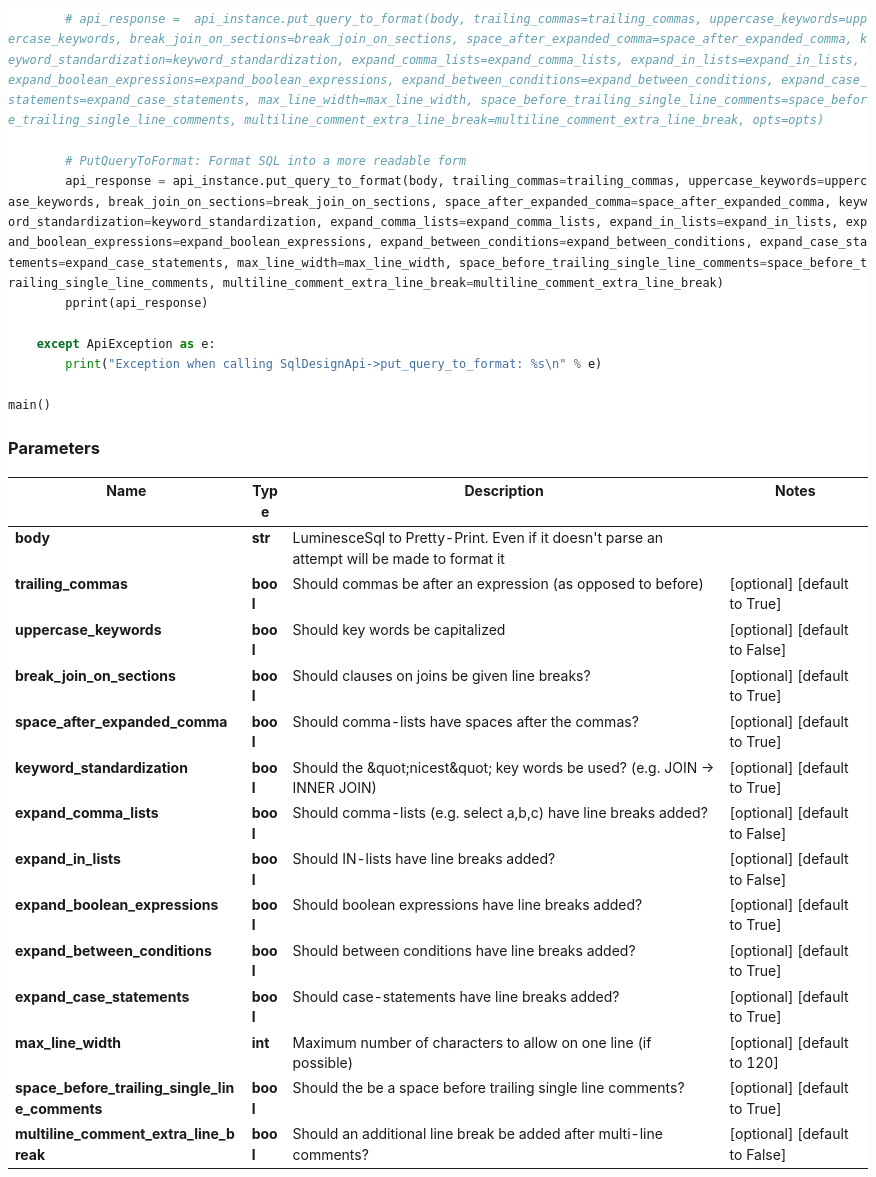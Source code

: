 ```python
        # api_response =  api_instance.put_query_to_format(body, trailing_commas=trailing_commas, uppercase_keywords=uppercase_keywords, break_join_on_sections=break_join_on_sections, space_after_expanded_comma=space_after_expanded_comma, keyword_standardization=keyword_standardization, expand_comma_lists=expand_comma_lists, expand_in_lists=expand_in_lists, expand_boolean_expressions=expand_boolean_expressions, expand_between_conditions=expand_between_conditions, expand_case_statements=expand_case_statements, max_line_width=max_line_width, space_before_trailing_single_line_comments=space_before_trailing_single_line_comments, multiline_comment_extra_line_break=multiline_comment_extra_line_break, opts=opts)

        # PutQueryToFormat: Format SQL into a more readable form
        api_response = api_instance.put_query_to_format(body, trailing_commas=trailing_commas, uppercase_keywords=uppercase_keywords, break_join_on_sections=break_join_on_sections, space_after_expanded_comma=space_after_expanded_comma, keyword_standardization=keyword_standardization, expand_comma_lists=expand_comma_lists, expand_in_lists=expand_in_lists, expand_boolean_expressions=expand_boolean_expressions, expand_between_conditions=expand_between_conditions, expand_case_statements=expand_case_statements, max_line_width=max_line_width, space_before_trailing_single_line_comments=space_before_trailing_single_line_comments, multiline_comment_extra_line_break=multiline_comment_extra_line_break)
        pprint(api_response)

    except ApiException as e:
        print("Exception when calling SqlDesignApi->put_query_to_format: %s\n" % e)

main()
```

### Parameters

Name | Type | Description  | Notes
------------- | ------------- | ------------- | -------------
 **body** | **str**| LuminesceSql to Pretty-Print. Even if it doesn&#39;t parse an attempt will be made to format it | 
 **trailing_commas** | **bool**| Should commas be after an expression (as opposed to before) | [optional] [default to True]
 **uppercase_keywords** | **bool**| Should key words be capitalized | [optional] [default to False]
 **break_join_on_sections** | **bool**| Should clauses on joins be given line breaks? | [optional] [default to True]
 **space_after_expanded_comma** | **bool**| Should comma-lists have spaces after the commas? | [optional] [default to True]
 **keyword_standardization** | **bool**| Should the \&quot;nicest\&quot; key words be used? (e.g. JOIN -&gt; INNER JOIN) | [optional] [default to True]
 **expand_comma_lists** | **bool**| Should comma-lists (e.g. select a,b,c) have line breaks added? | [optional] [default to False]
 **expand_in_lists** | **bool**| Should IN-lists have line breaks added? | [optional] [default to False]
 **expand_boolean_expressions** | **bool**| Should boolean expressions have line breaks added? | [optional] [default to True]
 **expand_between_conditions** | **bool**| Should between conditions have line breaks added? | [optional] [default to True]
 **expand_case_statements** | **bool**| Should case-statements have line breaks added? | [optional] [default to True]
 **max_line_width** | **int**| Maximum number of characters to allow on one line (if possible) | [optional] [default to 120]
 **space_before_trailing_single_line_comments** | **bool**| Should the be a space before trailing single line comments? | [optional] [default to True]
 **multiline_comment_extra_line_break** | **bool**| Should an additional line break be added after multi-line comments? | [optional] [default to False]
